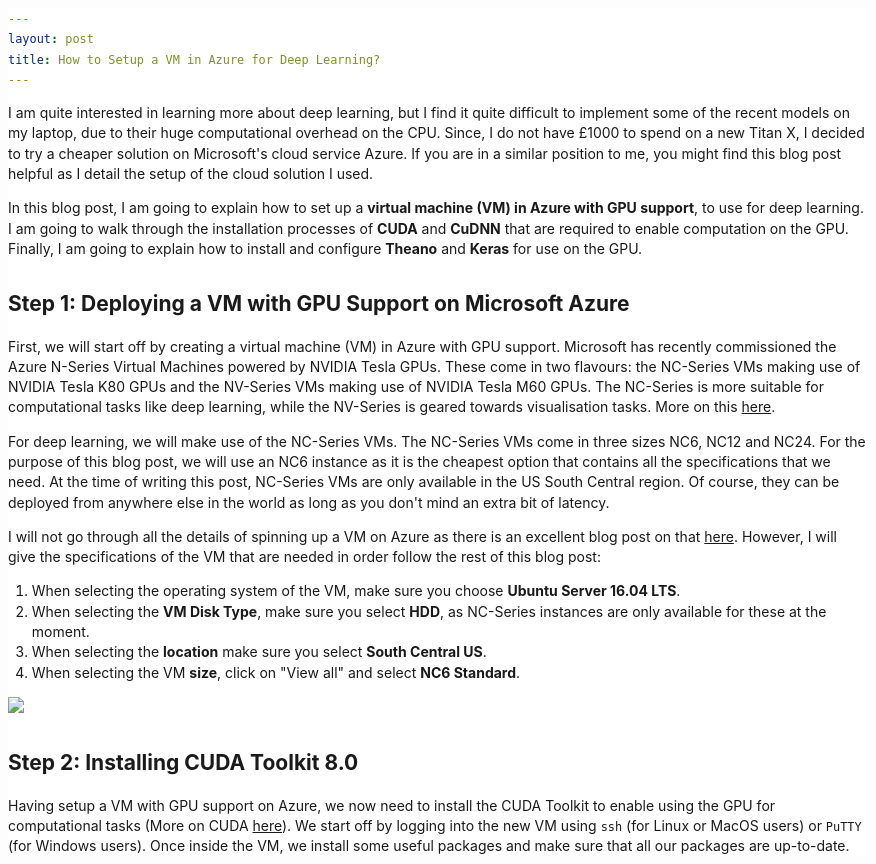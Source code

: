 ```yaml
---
layout: post
title: How to Setup a VM in Azure for Deep Learning?
---
```


I am quite interested in learning more about deep learning, but I find it quite difficult to implement some of the recent models on my laptop, due to their huge computational overhead on the CPU. Since, I do not have £1000 to spend on a new Titan X, I decided to try a cheaper solution on Microsoft's cloud service Azure. If you are in a similar position to me, you might find this blog post helpful as I detail the setup of the cloud solution I used.

In this blog post, I am going to explain how to set up a **virtual machine (VM) in Azure with GPU support**, to use for deep learning. I am going to walk through the installation processes of **CUDA** and **CuDNN** that are required to enable computation on the GPU. Finally, I am going to explain how to install and configure **Theano** and **Keras** for use on the GPU.

## Step 1: Deploying a VM with GPU Support on Microsoft Azure
First, we will start off by creating a virtual machine (VM) in Azure with GPU support. Microsoft has recently commissioned the Azure N-Series Virtual Machines powered by NVIDIA Tesla GPUs. These come in two flavours: the NC-Series VMs making use of NVIDIA Tesla K80 GPUs and the NV-Series VMs making use of NVIDIA Tesla M60 GPUs. The NC-Series is more suitable for computational tasks like deep learning, while the NV-Series is geared towards visualisation tasks. More on this [here](https://azure.microsoft.com/en-gb/blog/azure-n-series-preview-availability/).

For deep learning, we will make use of the NC-Series VMs. The NC-Series VMs come in three sizes NC6, NC12 and NC24. For the purpose of this blog post, we will use an NC6 instance as it is the cheapest option that contains all the specifications that we need. At the time of writing this post, NC-Series VMs are only available in the US South Central region. Of course, they can be deployed from anywhere else in the world as long as you don't mind an extra bit of latency. 

I will not go through all the details of spinning up a VM on Azure as there is an excellent blog post on that [here](https://docs.microsoft.com/en-us/azure/virtual-machines/virtual-machines-linux-quick-create-portal). However, I will give the specifications of the VM that are needed in order follow the rest of this blog post:

1. When selecting the operating system of the VM, make sure you choose **Ubuntu Server 16.04 LTS**.
2. When selecting the **VM Disk Type**, make sure you select **HDD**, as NC-Series instances are only available for these at the moment.
3. When selecting the **location** make sure you select **South Central US**.
4. When selecting the VM **size**, click on "View all" and select **NC6 Standard**.

![](https://i.imgur.com/fHjCsPG.png)

## Step 2: Installing CUDA Toolkit 8.0
Having setup a VM with GPU support on Azure, we now need to install the CUDA Toolkit to enable using the GPU for computational tasks (More on CUDA [here](http://www.nvidia.com/object/cuda_home_new.html)). We start off by logging into the new VM using `ssh` (for Linux or MacOS users) or `PuTTY` (for Windows users). Once inside the VM, we install some useful packages and make sure that all our packages are up-to-date.
